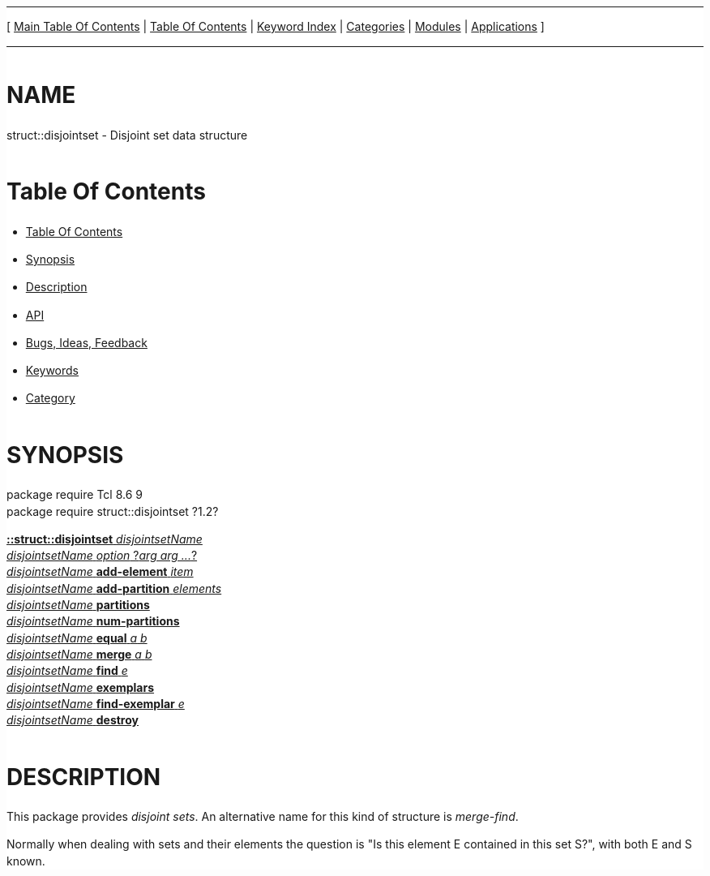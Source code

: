
[//000000001]: # (struct::disjointset \- Tcl Data Structures)
[//000000002]: # (Generated from file 'disjointset\.man' by tcllib/doctools with format 'markdown')
[//000000003]: # (struct::disjointset\(n\) 1\.2 tcllib "Tcl Data Structures")

<hr> [ <a href="../../../../toc.md">Main Table Of Contents</a> &#124; <a
href="../../../toc.md">Table Of Contents</a> &#124; <a
href="../../../../index.md">Keyword Index</a> &#124; <a
href="../../../../toc0.md">Categories</a> &#124; <a
href="../../../../toc1.md">Modules</a> &#124; <a
href="../../../../toc2.md">Applications</a> ] <hr>

# NAME

struct::disjointset \- Disjoint set data structure

# <a name='toc'></a>Table Of Contents

  - [Table Of Contents](#toc)

  - [Synopsis](#synopsis)

  - [Description](#section1)

  - [API](#section2)

  - [Bugs, Ideas, Feedback](#section3)

  - [Keywords](#keywords)

  - [Category](#category)

# <a name='synopsis'></a>SYNOPSIS

package require Tcl 8\.6 9  
package require struct::disjointset ?1\.2?  

[__::struct::disjointset__ *disjointsetName*](#1)  
[*disjointsetName* *option* ?*arg arg \.\.\.*?](#2)  
[*disjointsetName* __add\-element__ *item*](#3)  
[*disjointsetName* __add\-partition__ *elements*](#4)  
[*disjointsetName* __partitions__](#5)  
[*disjointsetName* __num\-partitions__](#6)  
[*disjointsetName* __equal__ *a* *b*](#7)  
[*disjointsetName* __merge__ *a* *b*](#8)  
[*disjointsetName* __find__ *e*](#9)  
[*disjointsetName* __exemplars__](#10)  
[*disjointsetName* __find\-exemplar__ *e*](#11)  
[*disjointsetName* __destroy__](#12)  

# <a name='description'></a>DESCRIPTION

This package provides *disjoint sets*\. An alternative name for this kind of
structure is *merge\-find*\.

Normally when dealing with sets and their elements the question is "Is this
element E contained in this set S?", with both E and S known\.
